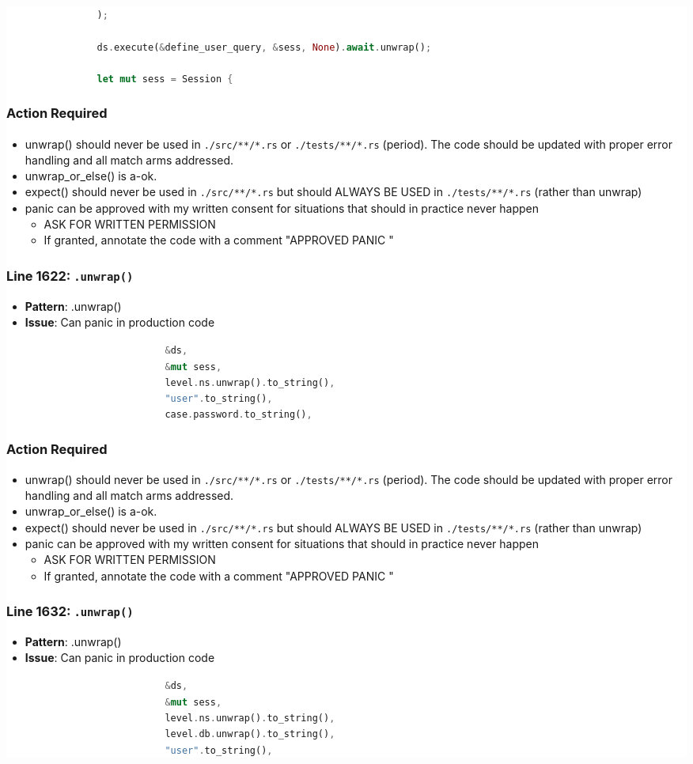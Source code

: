 ```rust
				);

				ds.execute(&define_user_query, &sess, None).await.unwrap();

				let mut sess = Session {
```

### Action Required

- unwrap() should never be used in `./src/**/*.rs` or `./tests/**/*.rs` (period). The code should be updated with proper error handling and all match arms addressed.
- unwrap_or_else() is a-ok. 
- expect() should never be used in `./src/**/*.rs` but should ALWAYS BE USED in `./tests/**/*.rs` (rather than unwrap)
- panic can be approved with my written consent for situations that should in practice never happen  
  - ASK FOR WRITTEN PERMISSION
  - If granted, annotate the code with a comment "APPROVED PANIC "


### Line 1622: `.unwrap()`

- **Pattern**: .unwrap()
- **Issue**: Can panic in production code

```rust
							&ds,
							&mut sess,
							level.ns.unwrap().to_string(),
							"user".to_string(),
							case.password.to_string(),
```

### Action Required

- unwrap() should never be used in `./src/**/*.rs` or `./tests/**/*.rs` (period). The code should be updated with proper error handling and all match arms addressed.
- unwrap_or_else() is a-ok. 
- expect() should never be used in `./src/**/*.rs` but should ALWAYS BE USED in `./tests/**/*.rs` (rather than unwrap)
- panic can be approved with my written consent for situations that should in practice never happen  
  - ASK FOR WRITTEN PERMISSION
  - If granted, annotate the code with a comment "APPROVED PANIC "


### Line 1632: `.unwrap()`

- **Pattern**: .unwrap()
- **Issue**: Can panic in production code

```rust
							&ds,
							&mut sess,
							level.ns.unwrap().to_string(),
							level.db.unwrap().to_string(),
							"user".to_string(),
```

